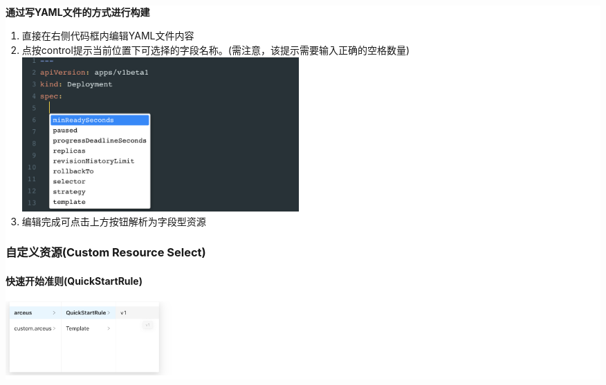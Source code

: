 
<b>通过写YAML文件的方式进行构建 </b>

1. 直接在右侧代码框内编辑YAML文件内容
2. 点按control提示当前位置下可选择的字段名称。(需注意，该提示需要输入正确的空格数量)
   <img  width=400 src="../static/images/yaml11.jpg">
3. 编辑完成可点击上方按钮解析为字段型资源



### 自定义资源(Custom Resource Select)

#### 快速开始准则(QuickStartRule)
<img  width=250 src="../static/images/quickStart1.jpg">  
